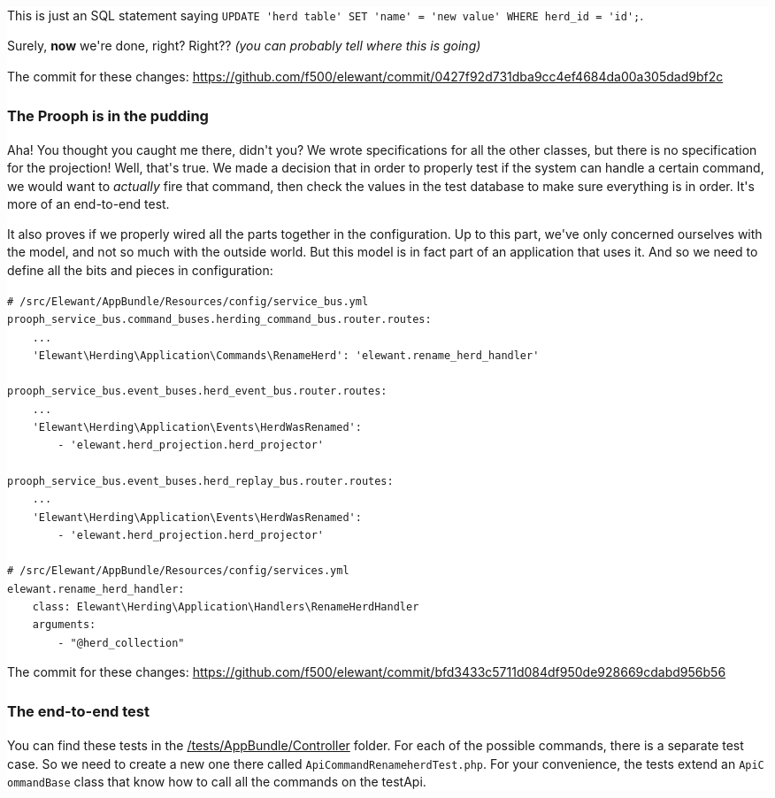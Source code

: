 This is just an SQL statement saying `UPDATE 'herd table' SET 'name' = 'new value' WHERE herd_id = 'id';`. 

Surely, **now** we're done, right? Right?? _(you can probably tell where this is going)_

The commit for these changes: <https://github.com/f500/elewant/commit/0427f92d731dba9cc4ef4684da00a305dad9bf2c>

### The Prooph is in the pudding

Aha! You thought you caught me there, didn't you? We wrote specifications for all the other classes, but there
is no specification for the projection! Well, that's true. We made a decision that in order to properly test if
the system can handle a certain command, we would want to _actually_ fire that command, then check the values
in the test database to make sure everything is in order. It's more of an end-to-end test.

It also proves if we properly wired all the parts together in the configuration. Up to this part, we've only
concerned ourselves with the model, and not so much with the outside world. But this model is in fact part
of an application that uses it. And so we need to define all the bits and pieces in configuration:

    # /src/Elewant/AppBundle/Resources/config/service_bus.yml
    prooph_service_bus.command_buses.herding_command_bus.router.routes:
        ...
        'Elewant\Herding\Application\Commands\RenameHerd': 'elewant.rename_herd_handler'

    prooph_service_bus.event_buses.herd_event_bus.router.routes:
        ...
        'Elewant\Herding\Application\Events\HerdWasRenamed':
            - 'elewant.herd_projection.herd_projector'
            
    prooph_service_bus.event_buses.herd_replay_bus.router.routes:
        ...
        'Elewant\Herding\Application\Events\HerdWasRenamed':
            - 'elewant.herd_projection.herd_projector'

    # /src/Elewant/AppBundle/Resources/config/services.yml
    elewant.rename_herd_handler:
        class: Elewant\Herding\Application\Handlers\RenameHerdHandler
        arguments:
            - "@herd_collection"

The commit for these changes: <https://github.com/f500/elewant/commit/bfd3433c5711d084df950de928669cdabd956b56>

### The end-to-end test

You can find these tests in the [/tests/AppBundle/Controller](/tests/AppBundle/Controller/) folder. For each of the possible commands, there
is a separate test case. So we need to create a new one there called `ApiCommandRenameherdTest.php`. For your 
convenience, the tests extend an `ApiCommandBase` class that know how to call all the commands on the testApi.
